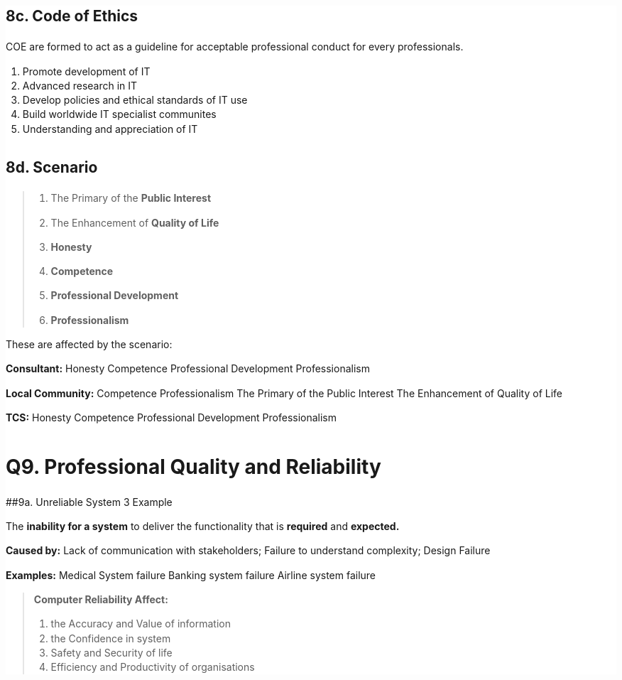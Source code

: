 ## 8c. Code of Ethics

COE are formed to act as a guideline for acceptable professional conduct for every professionals.



1. Promote development of IT
2. Advanced research in IT
3. Develop policies and ethical standards of IT use
4. Build worldwide IT specialist communites 
5. Understanding and appreciation of IT



## 8d. Scenario

>1. The Primary of the **Public Interest**
>2. The Enhancement of **Quality of Life**
>
>3. **Honesty**
>
>4. **Competence**
>
>5. **Professional Development** 
>
>6. **Professionalism**



These are affected by the scenario:

**Consultant:**	Honesty	Competence	Professional Development	Professionalism

**Local Community:**	Competence	Professionalism	The Primary of the Public Interest	The Enhancement of Quality of Life

**TCS:**	Honesty	Competence	Professional Development	Professionalism



# Q9. Professional Quality and Reliability

##9a. Unreliable System 3 Example

The **inability for a system** to deliver the functionality that is **required** and **expected.**

**Caused by:**  	Lack of communication with stakeholders;	Failure to understand complexity;	Design Failure

**Examples:**	Medical System failure	Banking system failure	Airline system failure

> **Computer Reliability Affect:**	
>
> 1. the Accuracy and Value of information
> 2. the Confidence in system
> 3. Safety and Security of life
> 4. Efficiency and Productivity of organisations
